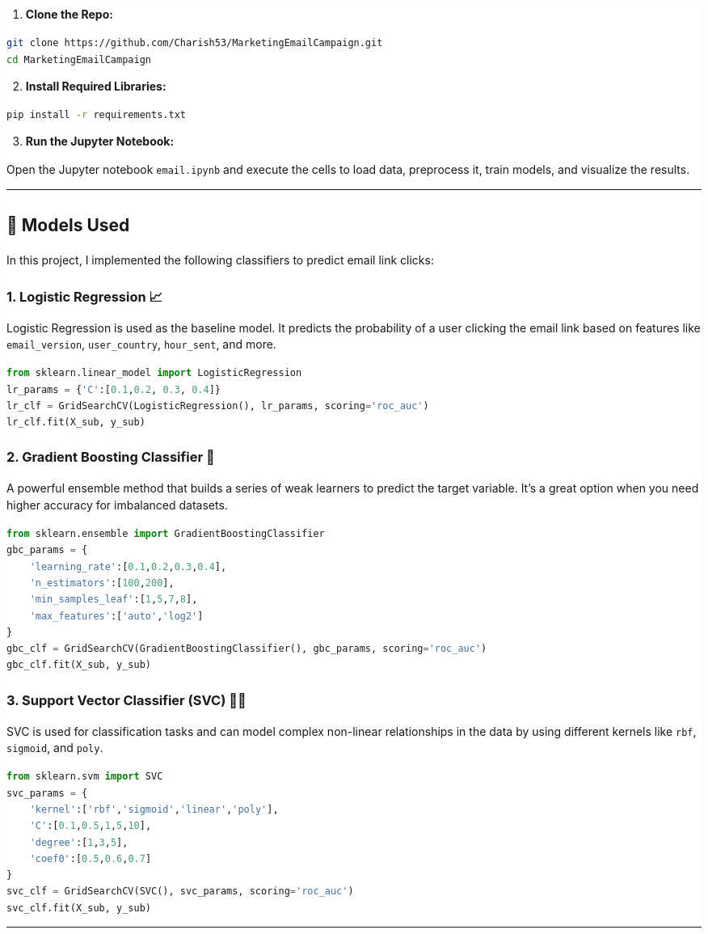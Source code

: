 1. **Clone the Repo:**

```bash
git clone https://github.com/Charish53/MarketingEmailCampaign.git
cd MarketingEmailCampaign
```

2. **Install Required Libraries:**

```bash
pip install -r requirements.txt
```

3. **Run the Jupyter Notebook:**

Open the Jupyter notebook `email.ipynb` and execute the cells to load data, preprocess it, train models, and visualize the results.

---

## 🧠 **Models Used**

In this project, I implemented the following classifiers to predict email link clicks:

### 1. **Logistic Regression** 📈
Logistic Regression is used as the baseline model. It predicts the probability of a user clicking the email link based on features like `email_version`, `user_country`, `hour_sent`, and more.

```python
from sklearn.linear_model import LogisticRegression
lr_params = {'C':[0.1,0.2, 0.3, 0.4]}
lr_clf = GridSearchCV(LogisticRegression(), lr_params, scoring='roc_auc')
lr_clf.fit(X_sub, y_sub)
```

### 2. **Gradient Boosting Classifier** 🌱
A powerful ensemble method that builds a series of weak learners to predict the target variable. It’s a great option when you need higher accuracy for imbalanced datasets.

```python
from sklearn.ensemble import GradientBoostingClassifier
gbc_params = {
    'learning_rate':[0.1,0.2,0.3,0.4],
    'n_estimators':[100,200],
    'min_samples_leaf':[1,5,7,8],
    'max_features':['auto','log2']
}
gbc_clf = GridSearchCV(GradientBoostingClassifier(), gbc_params, scoring='roc_auc')
gbc_clf.fit(X_sub, y_sub)
```

### 3. **Support Vector Classifier (SVC)** 🧑‍💻
SVC is used for classification tasks and can model complex non-linear relationships in the data by using different kernels like `rbf`, `sigmoid`, and `poly`.

```python
from sklearn.svm import SVC
svc_params = {
    'kernel':['rbf','sigmoid','linear','poly'],
    'C':[0.1,0.5,1,5,10],
    'degree':[1,3,5],
    'coef0':[0.5,0.6,0.7]
}
svc_clf = GridSearchCV(SVC(), svc_params, scoring='roc_auc')
svc_clf.fit(X_sub, y_sub)
```

---